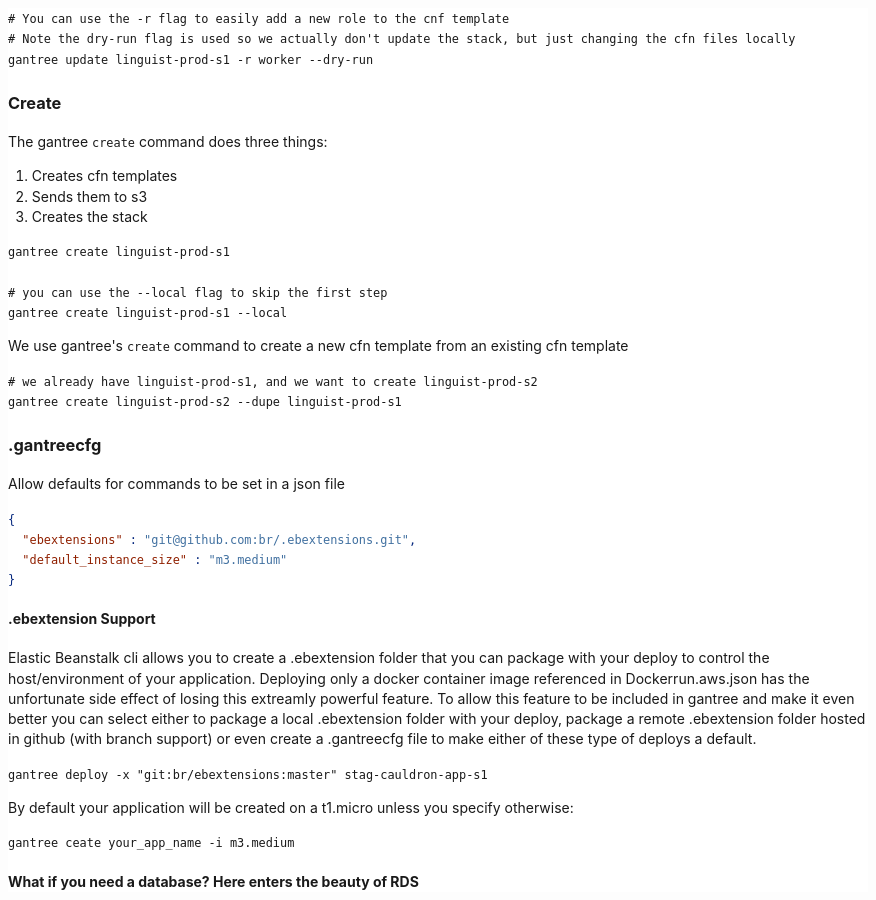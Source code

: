 ```
# You can use the -r flag to easily add a new role to the cnf template
# Note the dry-run flag is used so we actually don't update the stack, but just changing the cfn files locally
gantree update linguist-prod-s1 -r worker --dry-run
```

### Create
The gantree `create` command does three things: 

1) Creates cfn templates
2) Sends them to s3
3) Creates the stack

```
gantree create linguist-prod-s1

# you can use the --local flag to skip the first step
gantree create linguist-prod-s1 --local
```

We use gantree's `create` command to create a new cfn template from an existing cfn template

```
# we already have linguist-prod-s1, and we want to create linguist-prod-s2
gantree create linguist-prod-s2 --dupe linguist-prod-s1
```

### .gantreecfg
Allow defaults for commands to be set in a json file 
```json
{
  "ebextensions" : "git@github.com:br/.ebextensions.git",
  "default_instance_size" : "m3.medium"
}
```

#### .ebextension Support
Elastic Beanstalk cli allows you to create a .ebextension folder that you can package with your deploy to control the host/environment of your application. Deploying only a docker container image referenced in Dockerrun.aws.json has the unfortunate side effect of losing this extreamly powerful feature. To allow this feature to be included in gantree and make it even better you can select either to package a local .ebextension folder with your deploy, package a remote .ebextension folder hosted in github (with branch support) or even create a .gantreecfg file to make either of these type of deploys a default.

```
gantree deploy -x "git:br/ebextensions:master" stag-cauldron-app-s1
```

By default your application will be created on a t1.micro unless you specify otherwise:
```
gantree ceate your_app_name -i m3.medium
```

#### What if you need a database? Here enters the beauty of RDS
